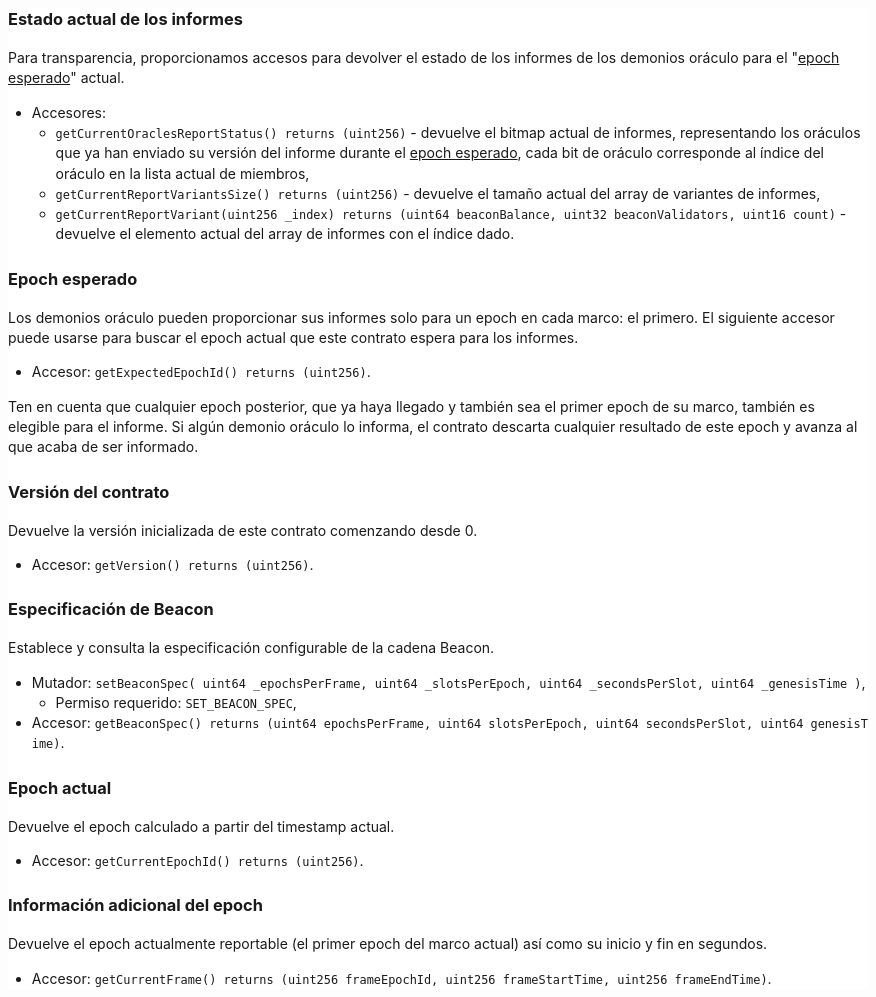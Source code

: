 ### Estado actual de los informes

Para transparencia, proporcionamos accesos para devolver el estado de los informes de los demonios oráculo para el "[epoch esperado][3]" actual.

- Accesores:
  - `getCurrentOraclesReportStatus() returns (uint256)` - devuelve el bitmap actual de informes, representando los oráculos que ya han enviado su versión del informe durante el [epoch esperado][3], cada bit de oráculo corresponde al índice del oráculo en la lista actual de miembros,
  - `getCurrentReportVariantsSize() returns (uint256)` - devuelve el tamaño actual del array de variantes de informes,
  - `getCurrentReportVariant(uint256 _index) returns (uint64 beaconBalance, uint32 beaconValidators, uint16 count)` - devuelve el elemento actual del array de informes con el índice dado.

### Epoch esperado

Los demonios oráculo pueden proporcionar sus informes solo para un epoch en cada marco: el primero. El siguiente accesor puede usarse para buscar el epoch actual que este contrato espera para los informes.

- Accesor: `getExpectedEpochId() returns (uint256)`.

Ten en cuenta que cualquier epoch posterior, que ya haya llegado y también sea el primer epoch de su marco, también es elegible para el informe. Si algún demonio oráculo lo informa, el contrato descarta cualquier resultado de este epoch y avanza al que acaba de ser informado.

### Versión del contrato

Devuelve la versión inicializada de este contrato comenzando desde 0.

- Accesor: `getVersion() returns (uint256)`.

### Especificación de Beacon

Establece y consulta la especificación configurable de la cadena Beacon.

- Mutador: `setBeaconSpec( uint64 _epochsPerFrame, uint64 _slotsPerEpoch, uint64 _secondsPerSlot, uint64 _genesisTime )`,
  - Permiso requerido: `SET_BEACON_SPEC`,
- Accesor: `getBeaconSpec() returns (uint64 epochsPerFrame, uint64 slotsPerEpoch, uint64 secondsPerSlot, uint64 genesisTime)`.

### Epoch actual

Devuelve el epoch calculado a partir del timestamp actual.

- Accesor: `getCurrentEpochId() returns (uint256)`.

### Información adicional del epoch

Devuelve el epoch actualmente reportable (el primer epoch del marco actual) así como su inicio y fin en segundos.

- Accesor: `getCurrentFrame() returns (uint256 frameEpochId, uint256 frameStartTime, uint256 frameEndTime)`.


[patrón de almacenamiento no estructurado]: https://blog.openzeppelin.com/upgradeability-using-unstructured-storage
[Fallo debido al límite de gas del bloque]: https://github.com/ConsenSys/smart-contract-best-practices/blob/8f99aef/docs/known_attacks.md#gas-limit-dos-on-a-contract-via-unbounded-operations
[1]: #verificación-de-integridad
[3]: #epoch-esperado